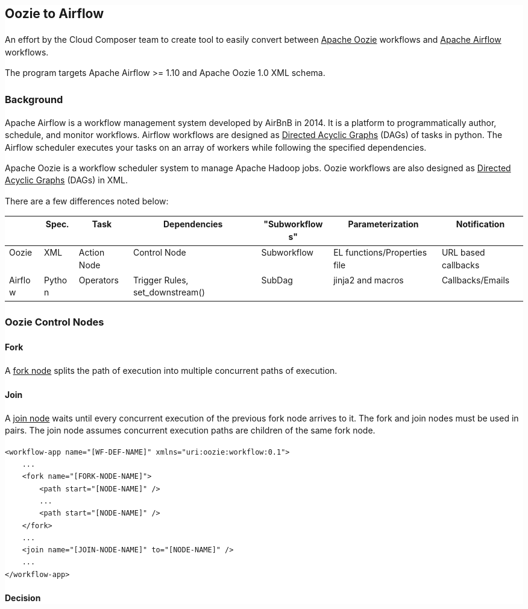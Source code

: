 

## Oozie to Airflow

An effort by the Cloud Composer team to create tool to easily convert between
[Apache Oozie](http://oozie.apache.org/) workflows and [Apache Airflow](https://airflow.apache.org)
workflows.

The program targets Apache Airflow >= 1.10 and Apache Oozie 1.0 XML schema.

### Background
Apache Airflow is a workflow management system developed by AirBnB in 2014.
It is a platform to programmatically author, schedule, and monitor workflows.
Airflow workflows are designed as [Directed Acyclic Graphs](https://airflow.apache.org/tutorial.html#example-pipeline-definition)
(DAGs) of tasks in python. The Airflow scheduler executes your tasks on an array of
workers while following the specified dependencies.

Apache Oozie is a workflow scheduler system to manage Apache Hadoop jobs.
Oozie workflows are also designed as [Directed Acyclic Graphs](https://oozie.apache.org/docs/3.1.3-incubating/DG_Overview.html)
(DAGs) in XML.

There are a few differences noted below:

|         | Spec.  | Task        | Dependencies                    | "Subworkflows" | Parameterization             | Notification        |
|---------|--------|-------------|---------------------------------|----------------|------------------------------|---------------------|
| Oozie   | XML    | Action Node | Control Node                    | Subworkflow    | EL functions/Properties file | URL based callbacks |
| Airflow | Python | Operators   | Trigger Rules, set_downstream() | SubDag         | jinja2 and macros            | Callbacks/Emails    |


### Oozie Control Nodes
#### Fork

A [fork node](https://oozie.apache.org/docs/3.2.0-incubating/WorkflowFunctionalSpec.html#a3.1.5_Fork_and_Join_Control_Nodes)
splits the path of execution into multiple concurrent paths of execution.

#### Join

A [join node](https://oozie.apache.org/docs/3.2.0-incubating/WorkflowFunctionalSpec.html#a3.1.5_Fork_and_Join_Control_Nodes)
waits until every concurrent execution of the previous fork node arrives to it. The fork and join nodes must be used in pairs. The join node
assumes concurrent execution paths are children of the same fork node.
~~~~
<workflow-app name="[WF-DEF-NAME]" xmlns="uri:oozie:workflow:0.1">
    ...
    <fork name="[FORK-NODE-NAME]">
        <path start="[NODE-NAME]" />
        ...
        <path start="[NODE-NAME]" />
    </fork>
    ...
    <join name="[JOIN-NODE-NAME]" to="[NODE-NAME]" />
    ...
</workflow-app>
~~~~
#### Decision
